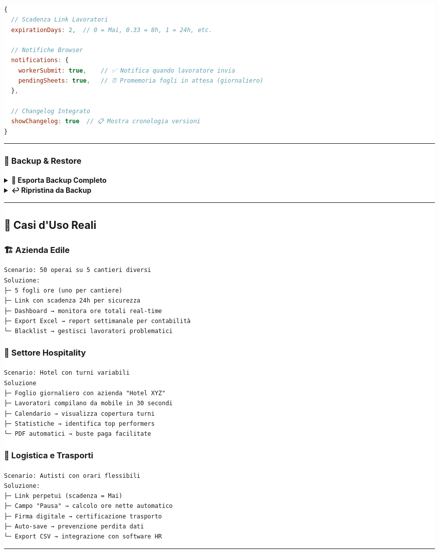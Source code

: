 ```javascript
{
  // Scadenza Link Lavoratori
  expirationDays: 2,  // 0 = Mai, 0.33 = 8h, 1 = 24h, etc.
  
  // Notifiche Browser
  notifications: {
    workerSubmit: true,    // ✅ Notifica quando lavoratore invia
    pendingSheets: true,   // ⏰ Promemoria fogli in attesa (giornaliero)
  },
  
  // Changelog Integrato
  showChangelog: true  // 📋 Mostra cronologia versioni
}
```

---

### **💾 Backup & Restore**

<details><summary><b>🔐 Esporta Backup Completo</b></summary></details>

<details><summary><b>↩️ Ripristina da Backup</b></summary></details>

---

## 🎯 Casi d'Uso Reali

### **🏗️ Azienda Edile**
```
Scenario: 50 operai su 5 cantieri diversi
Soluzione:
├─ 5 fogli ore (uno per cantiere)
├─ Link con scadenza 24h per sicurezza
├─ Dashboard → monitora ore totali real-time
├─ Export Excel → report settimanale per contabilità
└─ Blacklist → gestisci lavoratori problematici
```

### **🏨 Settore Hospitality**
```
Scenario: Hotel con turni variabili
Soluzione
├─ Foglio giornaliero con azienda "Hotel XYZ"
├─ Lavoratori compilano da mobile in 30 secondi
├─ Calendario → visualizza copertura turni
├─ Statistiche → identifica top performers
└─ PDF automatici → buste paga facilitate
```

### **🚚 Logistica e Trasporti**
```
Scenario: Autisti con orari flessibili
Soluzione:
├─ Link perpetui (scadenza = Mai)
├─ Campo "Pausa" → calcolo ore nette automatico
├─ Firma digitale → certificazione trasporto
├─ Auto-save → prevenzione perdita dati
└─ Export CSV → integrazione con software HR
```

---